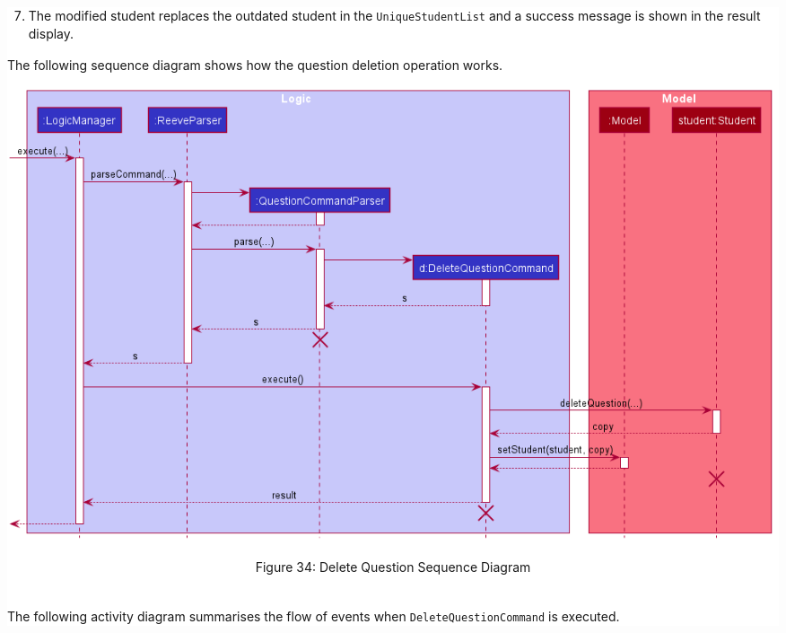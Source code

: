 7. The modified student replaces the outdated student in the `UniqueStudentList` and a success message is shown in the result display.

The following sequence diagram shows how the question deletion operation works.

<p align="center"><img src="images/DeleteQuestionSequenceDiagram.png" align="center"/></p>
<div align="center">Figure 34: Delete Question Sequence Diagram</div><br>

The following activity diagram summarises the flow of events when `DeleteQuestionCommand` is executed.
